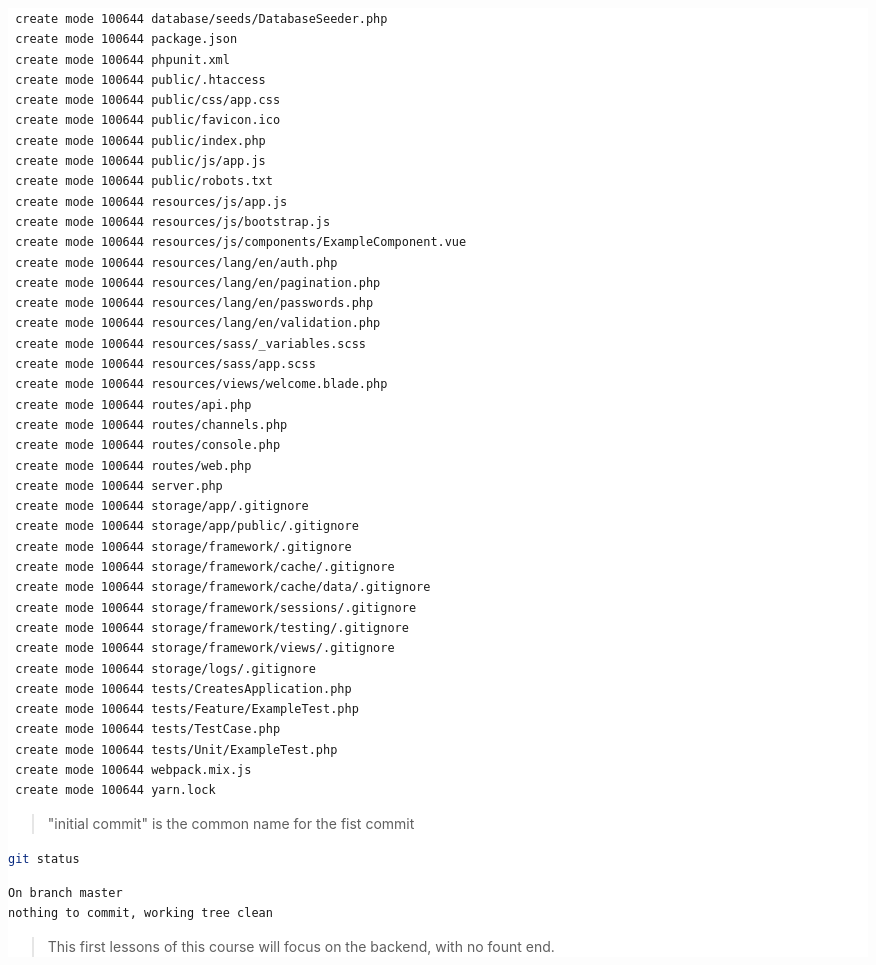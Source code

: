 ```text
 create mode 100644 database/seeds/DatabaseSeeder.php
 create mode 100644 package.json
 create mode 100644 phpunit.xml
 create mode 100644 public/.htaccess
 create mode 100644 public/css/app.css
 create mode 100644 public/favicon.ico
 create mode 100644 public/index.php
 create mode 100644 public/js/app.js
 create mode 100644 public/robots.txt
 create mode 100644 resources/js/app.js
 create mode 100644 resources/js/bootstrap.js
 create mode 100644 resources/js/components/ExampleComponent.vue
 create mode 100644 resources/lang/en/auth.php
 create mode 100644 resources/lang/en/pagination.php
 create mode 100644 resources/lang/en/passwords.php
 create mode 100644 resources/lang/en/validation.php
 create mode 100644 resources/sass/_variables.scss
 create mode 100644 resources/sass/app.scss
 create mode 100644 resources/views/welcome.blade.php
 create mode 100644 routes/api.php
 create mode 100644 routes/channels.php
 create mode 100644 routes/console.php
 create mode 100644 routes/web.php
 create mode 100644 server.php
 create mode 100644 storage/app/.gitignore
 create mode 100644 storage/app/public/.gitignore
 create mode 100644 storage/framework/.gitignore
 create mode 100644 storage/framework/cache/.gitignore
 create mode 100644 storage/framework/cache/data/.gitignore
 create mode 100644 storage/framework/sessions/.gitignore
 create mode 100644 storage/framework/testing/.gitignore
 create mode 100644 storage/framework/views/.gitignore
 create mode 100644 storage/logs/.gitignore
 create mode 100644 tests/CreatesApplication.php
 create mode 100644 tests/Feature/ExampleTest.php
 create mode 100644 tests/TestCase.php
 create mode 100644 tests/Unit/ExampleTest.php
 create mode 100644 webpack.mix.js
 create mode 100644 yarn.lock
```

> "initial commit" is the common name for the fist commit

```sh
git status
```

```text
On branch master
nothing to commit, working tree clean
```

> This first lessons of this course will focus on the backend, with no fount end.
